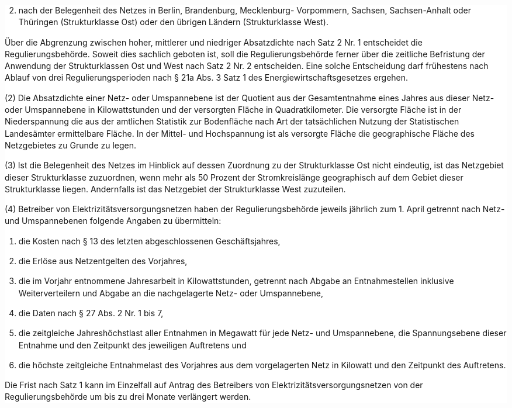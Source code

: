 
2.  nach der Belegenheit des Netzes in Berlin, Brandenburg, Mecklenburg-
    Vorpommern, Sachsen, Sachsen-Anhalt oder Thüringen (Strukturklasse
    Ost) oder den übrigen Ländern (Strukturklasse West).



Über die Abgrenzung zwischen hoher, mittlerer und niedriger
Absatzdichte nach Satz 2 Nr. 1 entscheidet die Regulierungsbehörde.
Soweit dies sachlich geboten ist, soll die Regulierungsbehörde ferner
über die zeitliche Befristung der Anwendung der Strukturklassen Ost
und West nach Satz 2 Nr. 2 entscheiden. Eine solche Entscheidung darf
frühestens nach Ablauf von drei Regulierungsperioden nach § 21a Abs. 3
Satz 1 des Energiewirtschaftsgesetzes ergehen.

(2) Die Absatzdichte einer Netz- oder Umspannebene ist der Quotient
aus der Gesamtentnahme eines Jahres aus dieser Netz- oder Umspannebene
in Kilowattstunden und der versorgten Fläche in Quadratkilometer. Die
versorgte Fläche ist in der Niederspannung die aus der amtlichen
Statistik zur Bodenfläche nach Art der tatsächlichen Nutzung der
Statistischen Landesämter ermittelbare Fläche. In der Mittel- und
Hochspannung ist als versorgte Fläche die geographische Fläche des
Netzgebietes zu Grunde zu legen.

(3) Ist die Belegenheit des Netzes im Hinblick auf dessen Zuordnung zu
der Strukturklasse Ost nicht eindeutig, ist das Netzgebiet dieser
Strukturklasse zuzuordnen, wenn mehr als 50 Prozent der
Stromkreislänge geographisch auf dem Gebiet dieser Strukturklasse
liegen. Andernfalls ist das Netzgebiet der Strukturklasse West
zuzuteilen.

(4) Betreiber von Elektrizitätsversorgungsnetzen haben der
Regulierungsbehörde jeweils jährlich zum 1. April getrennt nach Netz-
und Umspannebenen folgende Angaben zu übermitteln:

1.  die Kosten nach § 13 des letzten abgeschlossenen Geschäftsjahres,


2.  die Erlöse aus Netzentgelten des Vorjahres,


3.  die im Vorjahr entnommene Jahresarbeit in Kilowattstunden, getrennt
    nach Abgabe an Entnahmestellen inklusive Weiterverteilern und Abgabe
    an die nachgelagerte Netz- oder Umspannebene,


4.  die Daten nach § 27 Abs. 2 Nr. 1 bis 7,


5.  die zeitgleiche Jahreshöchstlast aller Entnahmen in Megawatt für jede
    Netz- und Umspannebene, die Spannungsebene dieser Entnahme und den
    Zeitpunkt des jeweiligen Auftretens und


6.  die höchste zeitgleiche Entnahmelast des Vorjahres aus dem
    vorgelagerten Netz in Kilowatt und den Zeitpunkt des Auftretens.



Die Frist nach Satz 1 kann im Einzelfall auf Antrag des Betreibers von
Elektrizitätsversorgungsnetzen von der Regulierungsbehörde um bis zu
drei Monate verlängert werden.
